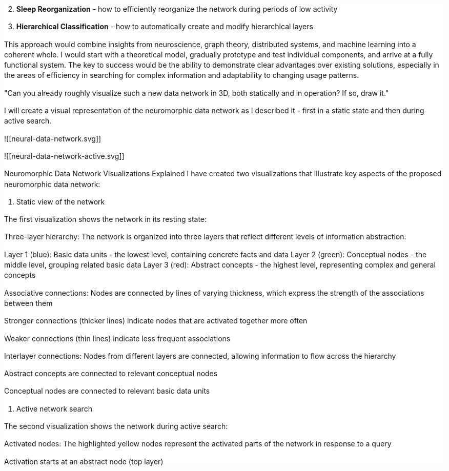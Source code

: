 2. **Sleep Reorganization** - how to efficiently reorganize the network during periods of low activity

3. **Hierarchical Classification** - how to automatically create and modify hierarchical layers

This approach would combine insights from neuroscience, graph theory, distributed systems, and machine learning into a coherent whole. I would start with a theoretical model, gradually prototype and test individual components, and arrive at a fully functional system. The key to success would be the ability to demonstrate clear advantages over existing solutions, especially in the areas of efficiency in searching for complex information and adaptability to changing usage patterns.

"Can you already roughly visualize such a new data network in 3D, both statically and in operation? If so, draw it."

I will create a visual representation of the neuromorphic data network as I described it - first in a static state and then during active search.


![[neural-data-network.svg]]

![[neural-data-network-active.svg]]

Neuromorphic Data Network Visualizations Explained
I have created two visualizations that illustrate key aspects of the proposed neuromorphic data network:

1. Static view of the network

The first visualization shows the network in its resting state:

Three-layer hierarchy: The network is organized into three layers that reflect different levels of information abstraction:

Layer 1 (blue): Basic data units - the lowest level, containing concrete facts and data
Layer 2 (green): Conceptual nodes - the middle level, grouping related basic data
Layer 3 (red): Abstract concepts - the highest level, representing complex and general concepts

Associative connections: Nodes are connected by lines of varying thickness, which express the strength of the associations between them

Stronger connections (thicker lines) indicate nodes that are activated together more often

Weaker connections (thin lines) indicate less frequent associations

Interlayer connections: Nodes from different layers are connected, allowing information to flow across the hierarchy

Abstract concepts are connected to relevant conceptual nodes

Conceptual nodes are connected to relevant basic data units

1. Active network search

The second visualization shows the network during active search:

Activated nodes: The highlighted yellow nodes represent the activated parts of the network in response to a query

Activation starts at an abstract node (top layer)
